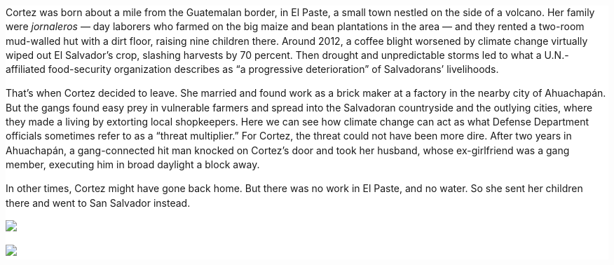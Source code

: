 </div>

<div class="g-ad">

<div id="mid2" class="place-ad" data-position="mid2" data-size-key="default">

</div>

</div>

<div class="g-container">

Cortez was born about a mile from the Guatemalan border, in El Paste, a
small town nestled on the side of a volcano. Her family were
*jornaleros* — day laborers who farmed on the big maize and bean
plantations in the area — and they rented a two-room mud-walled hut with
a dirt floor, raising nine children there. Around 2012, a coffee blight
worsened by climate change virtually wiped out El Salvador’s crop,
slashing harvests by 70 percent. Then drought and unpredictable storms
led to what a U.N.-affiliated food-security organization describes as “a
progressive deterioration” of Salvadorans’ livelihoods.

</div>

<div class="g-container">

That’s when Cortez decided to leave. She married and found work as a
brick maker at a factory in the nearby city of Ahuachapán. But the gangs
found easy prey in vulnerable farmers and spread into the Salvadoran
countryside and the outlying cities, where they made a living by
extorting local shopkeepers. Here we can see how climate change can act
as what Defense Department officials sometimes refer to as a “threat
multiplier.” For Cortez, the threat could not have been more dire. After
two years in Ahuachapán, a gang-connected hit man knocked on Cortez’s
door and took her husband, whose ex-girlfriend was a gang member,
executing him in broad daylight a block away.

</div>

<div class="g-container">

In other times, Cortez might have gone back home. But there was no work
in El Paste, and no water. So she sent her children there and went to
San Salvador
instead.

</div>

<div class="g-asset g-image g-desktop g-asset-width-bleed" style="">

<div data-role="img">

<div class="g-asset_inner">

![](https://static01.nyt.com/packages/flash/multimedia/ICONS/transparent.png)

![](https://static01.nyt.com/images/2020/07/26/magazine/26mag-Migration-Images-05/26mag-Migratiion-Images-05-master1050.jpg)
